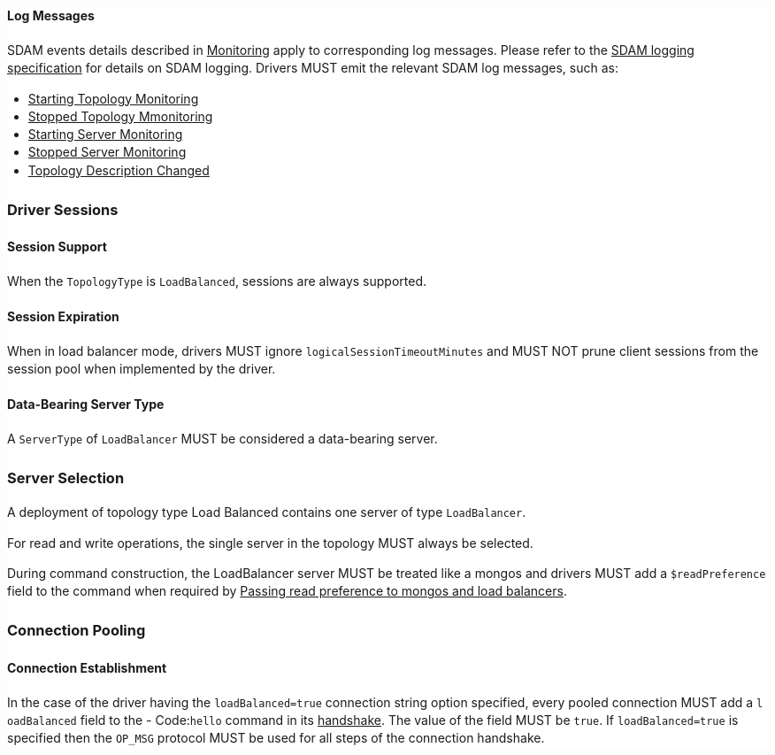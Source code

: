 #### Log Messages

SDAM events details described in [Monitoring](#monitoring) apply to corresponding log messages. Please refer to the
[SDAM logging specification](../server-discovery-and-monitoring/server-discovery-and-monitoring-logging-and-monitoring.rst#log-messages)
for details on SDAM logging. Drivers MUST emit the relevant SDAM log messages, such as:

- [Starting Topology Monitoring](../server-discovery-and-monitoring/server-discovery-and-monitoring-logging-and-monitoring.rst#starting-topology-monitoring-log-message)
- [Stopped Topology Mmonitoring](../server-discovery-and-monitoring/server-discovery-and-monitoring-logging-and-monitoring.rst#stopped-topology-monitoring-log-message)
- [Starting Server Monitoring](../server-discovery-and-monitoring/server-discovery-and-monitoring-logging-and-monitoring.rst#starting-server-monitoring-log-message)
- [Stopped Server Monitoring](../server-discovery-and-monitoring/server-discovery-and-monitoring-logging-and-monitoring.rst#stopped-server-monitoring-log-message)
- [Topology Description Changed](../server-discovery-and-monitoring/server-discovery-and-monitoring-logging-and-monitoring.rst#topology-description-changed-log-message)

### Driver Sessions

#### Session Support

When the `TopologyType` is `LoadBalanced`, sessions are always supported.

#### Session Expiration

When in load balancer mode, drivers MUST ignore `logicalSessionTimeoutMinutes` and MUST NOT prune client sessions from
the session pool when implemented by the driver.

#### Data-Bearing Server Type

A `ServerType` of `LoadBalancer` MUST be considered a data-bearing server.

### Server Selection

A deployment of topology type Load Balanced contains one server of type `LoadBalancer`.

For read and write operations, the single server in the topology MUST always be selected.

During command construction, the LoadBalancer server MUST be treated like a mongos and drivers MUST add a
`$readPreference` field to the command when required by
[Passing read preference to mongos and load balancers](../server-selection/server-selection.md#passing-read-preference-to-mongos-and-load-balancers).

### Connection Pooling

#### Connection Establishment

In the case of the driver having the `loadBalanced=true` connection string option specified, every pooled connection
MUST add a `loadBalanced` field to the - Code:`hello` command in its
[handshake](../mongodb-handshake/handshake.rst#connection-handshake). The value of the field MUST be `true`. If
`loadBalanced=true` is specified then the `OP_MSG` protocol MUST be used for all steps of the connection handshake.

